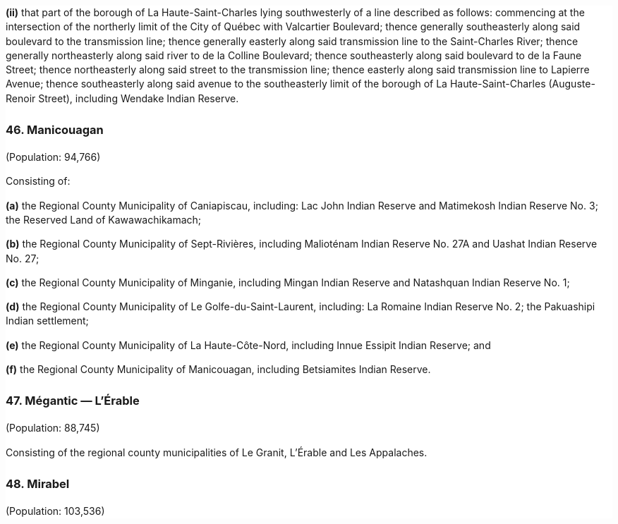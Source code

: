 
**(ii)** that part of the borough of La Haute-Saint-Charles lying southwesterly of a line described as follows: commencing at the intersection of the northerly limit of the City of Québec with Valcartier Boulevard; thence generally southeasterly along said boulevard to the transmission line; thence generally easterly along said transmission line to the Saint-Charles River; thence generally northeasterly along said river to de la Colline Boulevard; thence southeasterly along said boulevard to de la Faune Street; thence northeasterly along said street to the transmission line; thence easterly along said transmission line to Lapierre Avenue; thence southeasterly along said avenue to the southeasterly limit of the borough of La Haute-Saint-Charles (Auguste-Renoir Street), including Wendake Indian Reserve.







### **46. Manicouagan**

(Population: 94,766)


Consisting of:

**(a)** the Regional County Municipality of Caniapiscau, including: Lac John Indian Reserve and Matimekosh Indian Reserve No. 3; the Reserved Land of Kawawachikamach;



**(b)** the Regional County Municipality of Sept-Rivières, including Malioténam Indian Reserve No. 27A and Uashat Indian Reserve No. 27;



**(c)** the Regional County Municipality of Minganie, including Mingan Indian Reserve and Natashquan Indian Reserve No. 1;



**(d)** the Regional County Municipality of Le Golfe-du-Saint-Laurent, including: La Romaine Indian Reserve No. 2; the Pakuashipi Indian settlement;



**(e)** the Regional County Municipality of La Haute-Côte-Nord, including Innue Essipit Indian Reserve; and



**(f)** the Regional County Municipality of Manicouagan, including Betsiamites Indian Reserve.





### **47. Mégantic — L’Érable**

(Population: 88,745)


Consisting of the regional county municipalities of Le Granit, L’Érable and Les Appalaches.



### **48. Mirabel**

(Population: 103,536)
